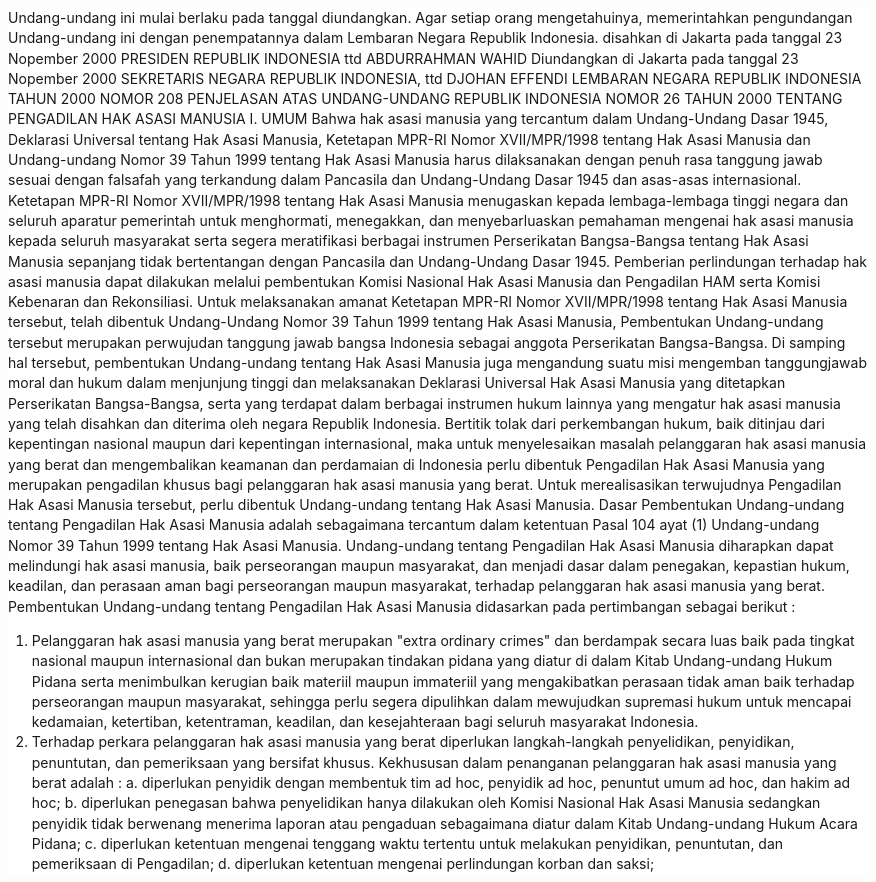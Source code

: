 Undang-undang ini mulai berlaku pada tanggal diundangkan. Agar setiap orang mengetahuinya, memerintahkan pengundangan Undang-undang ini dengan penempatannya dalam Lembaran Negara Republik Indonesia. disahkan di Jakarta pada tanggal 23 Nopember 2000 PRESIDEN REPUBLIK INDONESIA ttd ABDURRAHMAN WAHID Diundangkan di Jakarta pada tanggal 23 Nopember 2000 SEKRETARIS NEGARA REPUBLIK INDONESIA, ttd DJOHAN EFFENDI LEMBARAN NEGARA REPUBLIK INDONESIA TAHUN 2000 NOMOR 208 PENJELASAN ATAS UNDANG-UNDANG REPUBLIK INDONESIA NOMOR 26 TAHUN 2000 TENTANG PENGADILAN HAK ASASI MANUSIA I. UMUM Bahwa hak asasi manusia yang tercantum dalam Undang-Undang Dasar 1945, Deklarasi Universal tentang Hak Asasi Manusia, Ketetapan MPR-RI Nomor XVII/MPR/1998 tentang Hak Asasi Manusia dan Undang-undang Nomor 39 Tahun 1999 tentang Hak Asasi Manusia harus dilaksanakan dengan penuh rasa tanggung jawab sesuai dengan falsafah yang terkandung dalam Pancasila dan Undang-Undang Dasar 1945 dan asas-asas internasional. Ketetapan MPR-RI Nomor XVII/MPR/1998 tentang Hak Asasi Manusia menugaskan kepada lembaga-lembaga tinggi negara dan seluruh aparatur pemerintah untuk menghormati, menegakkan, dan menyebarluaskan pemahaman mengenai hak asasi manusia kepada seluruh masyarakat serta segera meratifikasi berbagai instrumen Perserikatan Bangsa-Bangsa tentang Hak Asasi Manusia sepanjang tidak bertentangan dengan Pancasila dan Undang-Undang Dasar 1945. Pemberian perlindungan terhadap hak asasi manusia dapat dilakukan melalui pembentukan Komisi Nasional Hak Asasi Manusia dan Pengadilan HAM serta Komisi Kebenaran dan Rekonsiliasi. Untuk melaksanakan amanat Ketetapan MPR-RI Nomor XVII/MPR/1998 tentang Hak Asasi Manusia tersebut, telah dibentuk Undang-Undang Nomor 39 Tahun 1999 tentang Hak Asasi Manusia, Pembentukan Undang-undang tersebut merupakan perwujudan tanggung jawab bangsa Indonesia sebagai anggota Perserikatan Bangsa-Bangsa. Di samping hal tersebut, pembentukan Undang-undang tentang Hak Asasi Manusia juga mengandung suatu misi mengemban tanggungjawab moral dan hukum dalam menjunjung tinggi dan melaksanakan Deklarasi Universal Hak Asasi Manusia yang ditetapkan Perserikatan Bangsa-Bangsa, serta yang terdapat dalam berbagai instrumen hukum lainnya yang mengatur hak asasi manusia yang telah disahkan dan diterima oleh negara Republik Indonesia. Bertitik tolak dari perkembangan hukum, baik ditinjau dari kepentingan nasional maupun dari kepentingan internasional, maka untuk menyelesaikan masalah pelanggaran hak asasi manusia yang berat dan mengembalikan keamanan dan perdamaian di Indonesia perlu dibentuk Pengadilan Hak Asasi Manusia yang merupakan pengadilan khusus bagi pelanggaran hak asasi manusia yang berat. Untuk merealisasikan terwujudnya Pengadilan Hak Asasi Manusia tersebut, perlu dibentuk Undang-undang tentang Hak Asasi Manusia. Dasar Pembentukan Undang-undang tentang Pengadilan Hak Asasi Manusia adalah sebagaimana tercantum dalam ketentuan Pasal 104 ayat (1) Undang-undang Nomor 39 Tahun 1999 tentang Hak Asasi Manusia. Undang-undang tentang Pengadilan Hak Asasi Manusia diharapkan dapat melindungi hak asasi manusia, baik perseorangan maupun masyarakat, dan menjadi dasar dalam penegakan, kepastian hukum, keadilan, dan perasaan aman bagi perseorangan maupun masyarakat, terhadap pelanggaran hak asasi manusia yang berat. Pembentukan Undang-undang tentang Pengadilan Hak Asasi Manusia didasarkan pada pertimbangan sebagai berikut :
1. Pelanggaran hak asasi manusia yang berat merupakan "extra ordinary crimes" dan berdampak secara luas baik pada tingkat nasional maupun internasional dan bukan merupakan tindakan pidana yang diatur di dalam Kitab Undang-undang Hukum Pidana serta menimbulkan kerugian baik materiil maupun immateriil yang mengakibatkan perasaan tidak aman baik terhadap perseorangan maupun masyarakat, sehingga perlu segera dipulihkan dalam mewujudkan supremasi hukum untuk mencapai kedamaian, ketertiban, ketentraman, keadilan, dan kesejahteraan bagi seluruh masyarakat Indonesia.
2. Terhadap perkara pelanggaran hak asasi manusia yang berat diperlukan langkah-langkah penyelidikan, penyidikan, penuntutan, dan pemeriksaan yang bersifat khusus. Kekhususan dalam penanganan pelanggaran hak asasi manusia yang berat adalah :
a. diperlukan penyidik dengan membentuk tim ad hoc, penyidik ad hoc, penuntut umum ad hoc, dan hakim ad hoc;
b. diperlukan penegasan bahwa penyelidikan hanya dilakukan oleh Komisi Nasional Hak Asasi Manusia sedangkan penyidik tidak berwenang menerima laporan atau pengaduan sebagaimana diatur dalam Kitab Undang-undang Hukum Acara Pidana;
c. diperlukan ketentuan mengenai tenggang waktu tertentu untuk melakukan penyidikan, penuntutan, dan pemeriksaan di Pengadilan;
d. diperlukan ketentuan mengenai perlindungan korban dan saksi;
